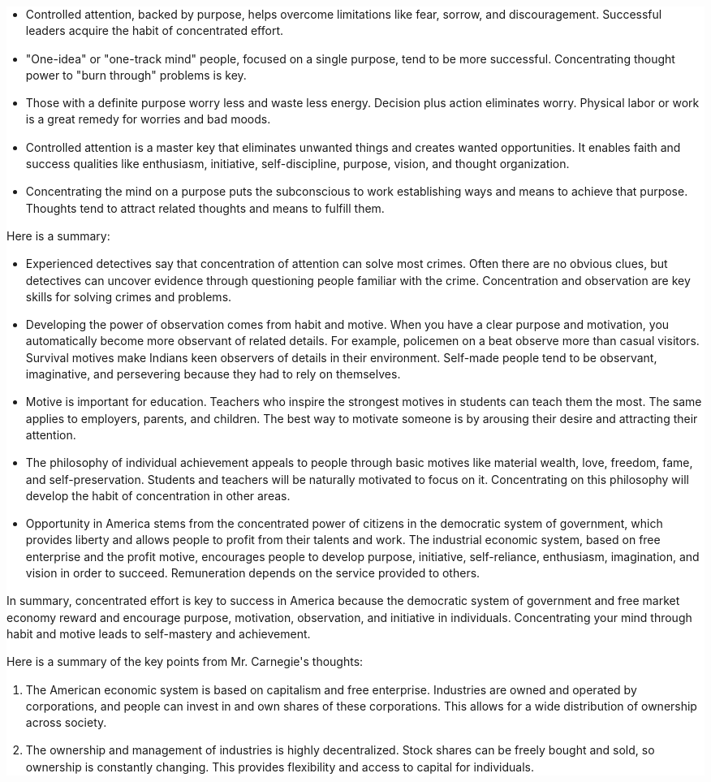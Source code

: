 - Controlled attention, backed by purpose, helps overcome limitations like fear, sorrow, and discouragement. Successful leaders acquire the habit of concentrated effort. 

- "One-idea" or "one-track mind" people, focused on a single purpose, tend to be more successful. Concentrating thought power to "burn through" problems is key. 

- Those with a definite purpose worry less and waste less energy. Decision plus action eliminates worry. Physical labor or work is a great remedy for worries and bad moods.

- Controlled attention is a master key that eliminates unwanted things and creates wanted opportunities. It enables faith and success qualities like enthusiasm, initiative, self-discipline, purpose, vision, and thought organization.

- Concentrating the mind on a purpose puts the subconscious to work establishing ways and means to achieve that purpose. Thoughts tend to attract related thoughts and means to fulfill them.

 Here is a summary:

- Experienced detectives say that concentration of attention can solve most crimes. Often there are no obvious clues, but detectives can uncover evidence through questioning people familiar with the crime. Concentration and observation are key skills for solving crimes and problems. 

- Developing the power of observation comes from habit and motive. When you have a clear purpose and motivation, you automatically become more observant of related details. For example, policemen on a beat observe more than casual visitors. Survival motives make Indians keen observers of details in their environment. Self-made people tend to be observant, imaginative, and persevering because they had to rely on themselves.

- Motive is important for education. Teachers who inspire the strongest motives in students can teach them the most. The same applies to employers, parents, and children. The best way to motivate someone is by arousing their desire and attracting their attention.

- The philosophy of individual achievement appeals to people through basic motives like material wealth, love, freedom, fame, and self-preservation. Students and teachers will be naturally motivated to focus on it. Concentrating on this philosophy will develop the habit of concentration in other areas. 

- Opportunity in America stems from the concentrated power of citizens in the democratic system of government, which provides liberty and allows people to profit from their talents and work. The industrial economic system, based on free enterprise and the profit motive, encourages people to develop purpose, initiative, self-reliance, enthusiasm, imagination, and vision in order to succeed. Remuneration depends on the service provided to others.

In summary, concentrated effort is key to success in America because the democratic system of government and free market economy reward and encourage purpose, motivation, observation, and initiative in individuals. Concentrating your mind through habit and motive leads to self-mastery and achievement.

 Here is a summary of the key points from Mr. Carnegie's thoughts:

1. The American economic system is based on capitalism and free enterprise. Industries are owned and operated by corporations, and people can invest in and own shares of these corporations. This allows for a wide distribution of ownership across society. 

2. The ownership and management of industries is highly decentralized. Stock shares can be freely bought and sold, so ownership is constantly changing. This provides flexibility and access to capital for individuals.
